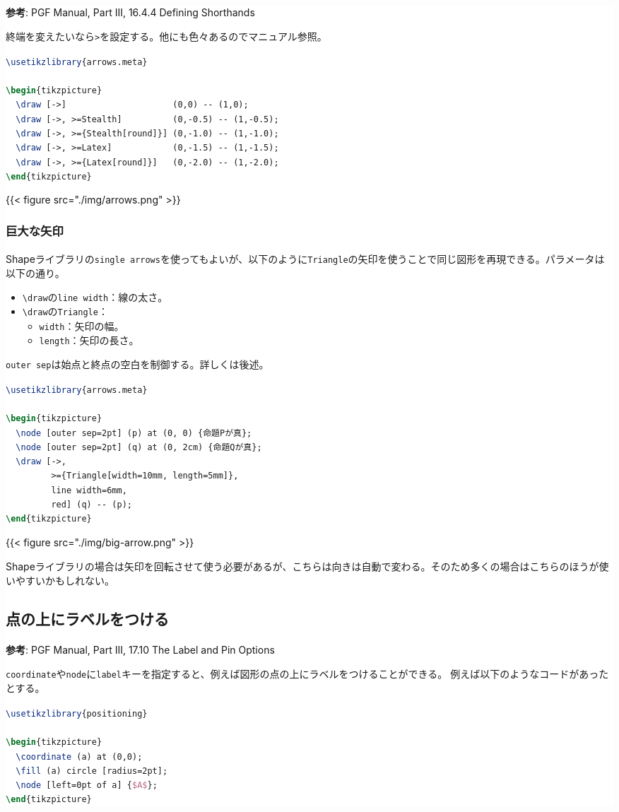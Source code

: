 **参考**: PGF Manual, Part III, 16.4.4 Defining Shorthands

終端を変えたいなら`>`を設定する。他にも色々あるのでマニュアル参照。

```tex
\usetikzlibrary{arrows.meta}

\begin{tikzpicture}
  \draw [->]                     (0,0) -- (1,0);
  \draw [->, >=Stealth]          (0,-0.5) -- (1,-0.5);
  \draw [->, >={Stealth[round]}] (0,-1.0) -- (1,-1.0);
  \draw [->, >=Latex]            (0,-1.5) -- (1,-1.5);
  \draw [->, >={Latex[round]}]   (0,-2.0) -- (1,-2.0);
\end{tikzpicture}
```

{{< figure src="./img/arrows.png" >}}

### 巨大な矢印

Shapeライブラリの`single arrows`を使ってもよいが、以下のように`Triangle`の矢印を使うことで同じ図形を再現できる。パラメータは以下の通り。
- `\draw`の`line width`：線の太さ。
- `\draw`の`Triangle`：
  - `width`：矢印の幅。
  - `length`：矢印の長さ。

`outer sep`は始点と終点の空白を制御する。詳しくは後述。

```tex
\usetikzlibrary{arrows.meta}

\begin{tikzpicture}
  \node [outer sep=2pt] (p) at (0, 0) {命題Pが真};
  \node [outer sep=2pt] (q) at (0, 2cm) {命題Qが真};
  \draw [->,
         >={Triangle[width=10mm, length=5mm]},
         line width=6mm,
         red] (q) -- (p);
\end{tikzpicture}
```

{{< figure src="./img/big-arrow.png" >}}

Shapeライブラリの場合は矢印を回転させて使う必要があるが、こちらは向きは自動で変わる。そのため多くの場合はこちらのほうが使いやすいかもしれない。

## 点の上にラベルをつける

**参考**: PGF Manual, Part III, 17.10 The Label and Pin Options

`coordinate`や`node`に`label`キーを指定すると、例えば図形の点の上にラベルをつけることができる。
例えば以下のようなコードがあったとする。

```tex
\usetikzlibrary{positioning}

\begin{tikzpicture}
  \coordinate (a) at (0,0);
  \fill (a) circle [radius=2pt];
  \node [left=0pt of a] {$A$};
\end{tikzpicture}
```

